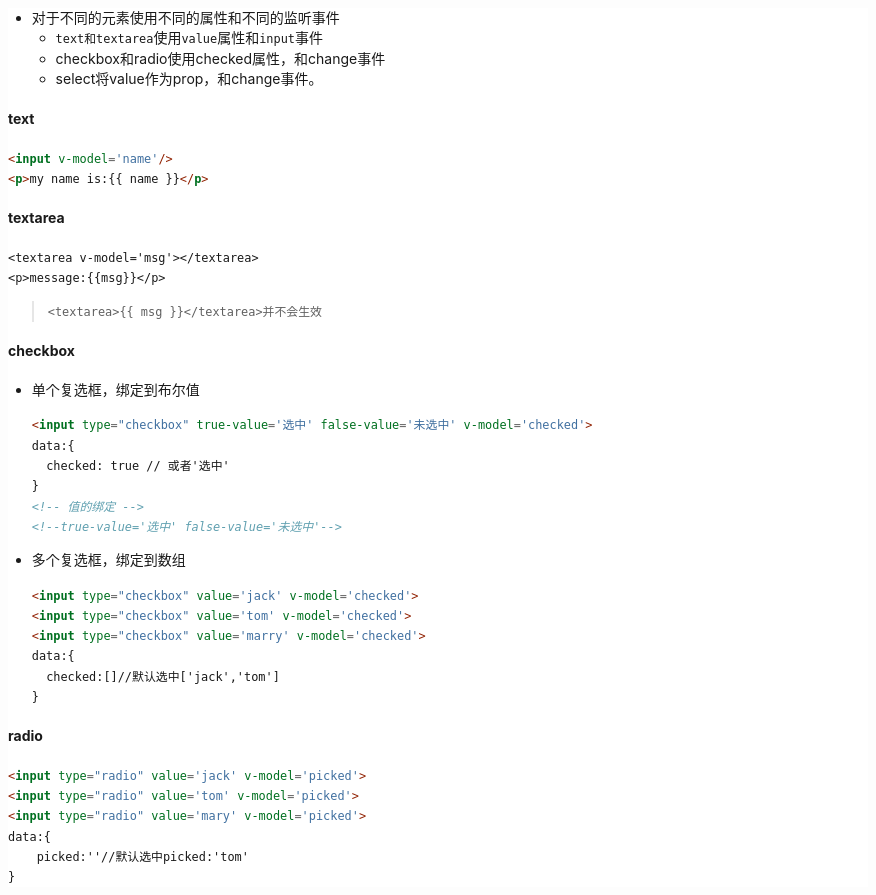 - 对于不同的元素使用不同的属性和不同的监听事件
  - `text和textarea`使用`value`属性和`input`事件
  - checkbox和radio使用checked属性，和change事件
  - select将value作为prop，和change事件。

#### text

```html
<input v-model='name'/>
<p>my name is:{{ name }}</p>
```

#### textarea

```vue
<textarea v-model='msg'></textarea>
<p>message:{{msg}}</p>
```

> `<textarea>{{ msg }}</textarea>并不会生效`



#### checkbox

- 单个复选框，绑定到布尔值

  ```html
  <input type="checkbox" true-value='选中' false-value='未选中' v-model='checked'>
  data:{
  	checked: true // 或者'选中'
  }
  <!-- 值的绑定 -->
  <!--true-value='选中' false-value='未选中'-->
  ```

- 多个复选框，绑定到数组

  ```html
  <input type="checkbox" value='jack' v-model='checked'>
  <input type="checkbox" value='tom' v-model='checked'>
  <input type="checkbox" value='marry' v-model='checked'>
  data:{
  	checked:[]//默认选中['jack','tom']
  }
  ```


#### radio

```html
<input type="radio" value='jack' v-model='picked'>
<input type="radio" value='tom' v-model='picked'>
<input type="radio" value='mary' v-model='picked'>
data:{
	picked:''//默认选中picked:'tom'
}
```
